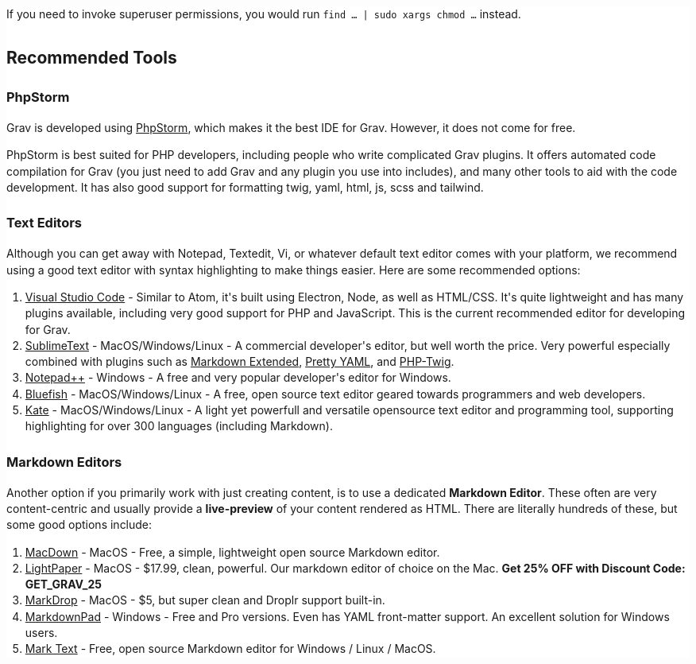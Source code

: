 If you need to invoke superuser permissions, you would run `find … | sudo xargs chmod …` instead.

## Recommended Tools

### PhpStorm

Grav is developed using [PhpStorm](https://www.jetbrains.com/phpstorm/), which makes it the best IDE for Grav. However, it does not come for free.

PhpStorm is best suited for PHP developers, including people who write complicated Grav plugins. It offers automated code compilation for Grav (you just need to add Grav and any plugin you use into includes), and many other tools to aid with the code development. It has also good support for formatting twig, yaml, html, js, scss and tailwind.

### Text Editors

Although you can get away with Notepad, Textedit, Vi, or whatever default text editor comes with your platform, we recommend using a good text editor with syntax highlighting to make things easier. Here are some recommended options:

1. [Visual Studio Code](https://code.visualstudio.com/) - Similar to Atom, it's built using Electron, Node, as well as HTML/CSS.  It's quite lightweight and has many plugins available, including very good support for PHP and JavaScript.  This is the current recommended editor for developing for Grav.
2. [SublimeText](https://www.sublimetext.com/) - MacOS/Windows/Linux - A commercial developer's editor, but well worth the price. Very powerful especially combined with plugins such as [Markdown Extended](https://sublime.wbond.net/packages/Markdown%20Extended), [Pretty YAML](https://sublime.wbond.net/packages/Pretty%20YAML), and [PHP-Twig](https://sublime.wbond.net/packages/PHP-Twig).
3. [Notepad++](https://notepad-plus-plus.org/) - Windows - A free and very popular developer's editor for Windows.
4. [Bluefish](https://bluefish.openoffice.nl/index.html) - MacOS/Windows/Linux - A free, open source text editor geared towards programmers and web developers.
5. [Kate](https://kate-editor.org/about-kate/) - MacOS/Windows/Linux - A light yet powerfull and versatile opensource text editor and programming tool, supporting highlighting for over 300 languages (including Markdown).

### Markdown Editors

Another option if you primarily work with just creating content, is to use a dedicated **Markdown Editor**. These often are very content-centric and usually provide a **live-preview** of your content rendered as HTML. There are literally hundreds of these, but some good options include:

1. [MacDown](https://macdown.uranusjr.com/) - MacOS - Free, a simple, lightweight open source Markdown editor.
2. [LightPaper](https://getlightpaper.com/) - MacOS - $17.99, clean, powerful. Our markdown editor of choice on the Mac. **Get 25% OFF with Discount Code: GET_GRAV_25**
3. [MarkDrop](https://culturezoo.com/markdrop/) - MacOS - $5, but super clean and Droplr support built-in.
4. [MarkdownPad](https://markdownpad.com/) - Windows - Free and Pro versions. Even has YAML front-matter support. An excellent solution for Windows users.
5. [Mark Text](https://github.com/marktext/marktext) - Free, open source Markdown editor for Windows / Linux / MacOS.
